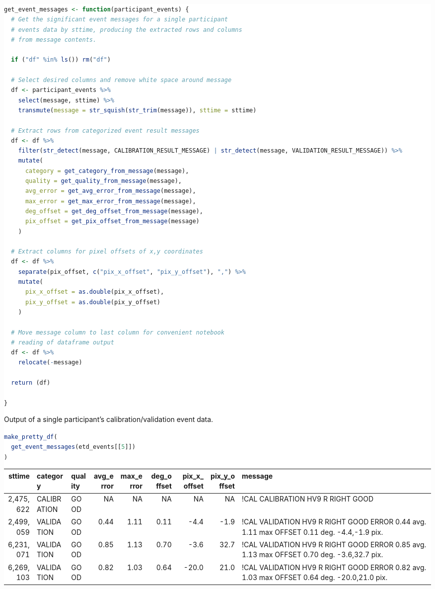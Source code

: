 ``` r
get_event_messages <- function(participant_events) {
  # Get the significant event messages for a single participant
  # events data by sttime, producing the extracted rows and columns 
  # from message contents.
  
  if ("df" %in% ls()) rm("df")
  
  # Select desired columns and remove white space around message
  df <- participant_events %>%
    select(message, sttime) %>%
    transmute(message = str_squish(str_trim(message)), sttime = sttime) 
  
  # Extract rows from categorized event result messages
  df <- df %>%
    filter(str_detect(message, CALIBRATION_RESULT_MESSAGE) | str_detect(message, VALIDATION_RESULT_MESSAGE)) %>%
    mutate(
      category = get_category_from_message(message),
      quality = get_quality_from_message(message),
      avg_error = get_avg_error_from_message(message),
      max_error = get_max_error_from_message(message),
      deg_offset = get_deg_offset_from_message(message),
      pix_offset = get_pix_offset_from_message(message)
    ) 
  
  # Extract columns for pixel offsets of x,y coordinates
  df <- df %>%
    separate(pix_offset, c("pix_x_offset", "pix_y_offset"), ",") %>%
    mutate(
      pix_x_offset = as.double(pix_x_offset),
      pix_y_offset = as.double(pix_y_offset)
    ) 
  
  # Move message column to last column for convenient notebook 
  # reading of dataframe output
  df <- df %>%
    relocate(-message)
  
  return (df)
  
}
```

Output of a single participant’s calibration/validation event data.

``` r
make_pretty_df(
  get_event_messages(etd_events[[5]])
)
```

|    sttime | category    | quality | avg\_error | max\_error | deg\_offset | pix\_x\_offset | pix\_y\_offset | message                                                                                     |
| --------: | :---------- | :------ | ---------: | ---------: | ----------: | -------------: | -------------: | :------------------------------------------------------------------------------------------ |
| 2,475,622 | CALIBRATION | GOOD    |         NA |         NA |          NA |             NA |             NA | \!CAL CALIBRATION HV9 R RIGHT GOOD                                                          |
| 2,499,059 | VALIDATION  | GOOD    |       0.44 |       1.11 |        0.11 |          \-4.4 |          \-1.9 | \!CAL VALIDATION HV9 R RIGHT GOOD ERROR 0.44 avg. 1.11 max OFFSET 0.11 deg. -4.4,-1.9 pix.  |
| 6,231,071 | VALIDATION  | GOOD    |       0.85 |       1.13 |        0.70 |          \-3.6 |           32.7 | \!CAL VALIDATION HV9 R RIGHT GOOD ERROR 0.85 avg. 1.13 max OFFSET 0.70 deg. -3.6,32.7 pix.  |
| 6,269,103 | VALIDATION  | GOOD    |       0.82 |       1.03 |        0.64 |         \-20.0 |           21.0 | \!CAL VALIDATION HV9 R RIGHT GOOD ERROR 0.82 avg. 1.03 max OFFSET 0.64 deg. -20.0,21.0 pix. |
